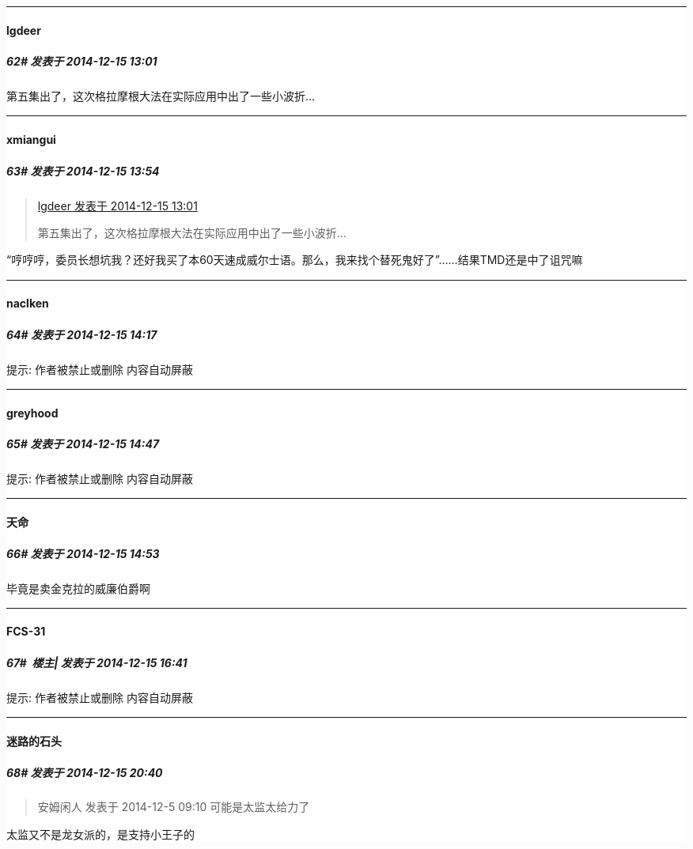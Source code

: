 *****

####  lgdeer  
##### 62#       发表于 2014-12-15 13:01

第五集出了，这次格拉摩根大法在实际应用中出了一些小波折...

*****

####  xmiangui  
##### 63#       发表于 2014-12-15 13:54

<blockquote><a href="httphttps://bbs.saraba1st.com/2b/forum.php?mod=redirect&amp;goto=findpost&amp;pid=27501744&amp;ptid=1072297" target="_blank">lgdeer 发表于 2014-12-15 13:01</a>

第五集出了，这次格拉摩根大法在实际应用中出了一些小波折...</blockquote>
“哼哼哼，委员长想坑我？还好我买了本60天速成威尔士语。那么，我来找个替死鬼好了”……结果TMD还是中了诅咒嘛

*****

####  naclken  
##### 64#       发表于 2014-12-15 14:17

提示: 作者被禁止或删除 内容自动屏蔽

*****

####  greyhood  
##### 65#       发表于 2014-12-15 14:47

提示: 作者被禁止或删除 内容自动屏蔽

*****

####  天命  
##### 66#       发表于 2014-12-15 14:53

毕竟是卖金克拉的威廉伯爵啊

*****

####  FCS-31  
##### 67#         楼主| 发表于 2014-12-15 16:41

提示: 作者被禁止或删除 内容自动屏蔽

*****

####  迷路的石头  
##### 68#       发表于 2014-12-15 20:40

<blockquote>安姆闲人 发表于 2014-12-5 09:10
可能是太监太给力了</blockquote>
太监又不是龙女派的，是支持小王子的
